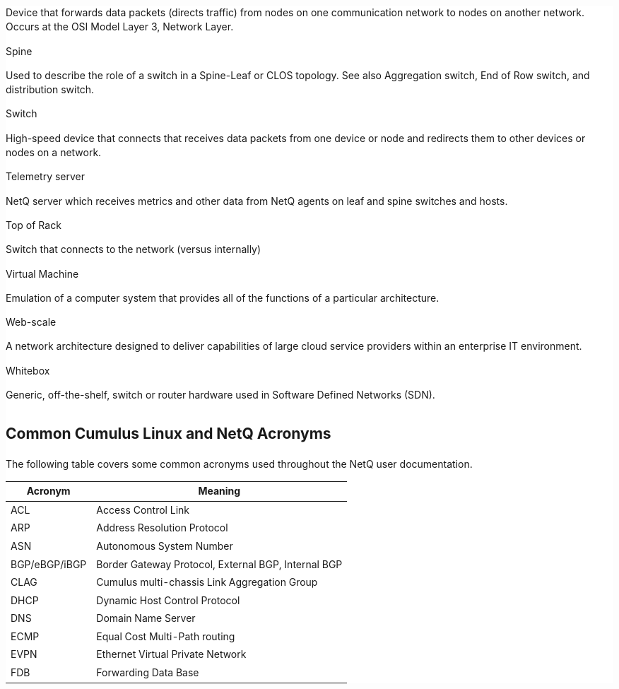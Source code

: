 <td><p>Device that forwards data packets (directs traffic) from nodes on one communication network to nodes on another network. Occurs at the OSI Model Layer 3, Network Layer.</p></td>
</tr>
<tr class="odd">
<td><p>Spine</p></td>
<td><p>Used to describe the role of a switch in a Spine-Leaf or CLOS topology. See also Aggregation switch, End of Row switch, and distribution switch.</p></td>
</tr>
<tr class="even">
<td><p>Switch</p></td>
<td><p>High-speed device that connects that receives data packets from one device or node and redirects them to other devices or nodes on a network.</p></td>
</tr>
<tr class="odd">
<td><p>Telemetry server</p></td>
<td><p>NetQ server which receives metrics and other data from NetQ agents on leaf and spine switches and hosts.</p></td>
</tr>
<tr class="even">
<td><p>Top of Rack</p></td>
<td><p>Switch that connects to the network (versus internally)</p></td>
</tr>
<tr class="odd">
<td><p>Virtual Machine</p></td>
<td><p>Emulation of a computer system that provides all of the functions of a particular architecture.</p></td>
</tr>
<tr class="even">
<td><p>Web-scale</p></td>
<td><p>A network architecture designed to deliver capabilities of large cloud service providers within an enterprise IT environment.</p></td>
</tr>
<tr class="odd">
<td><p>Whitebox</p></td>
<td><p>Generic, off-the-shelf, switch or router hardware used in Software Defined Networks (SDN).</p></td>
</tr>
</tbody>
</table>

## Common Cumulus Linux and NetQ Acronyms

The following table covers some common acronyms used throughout the NetQ
user documentation.

| Acronym                                              | Meaning                                                                                    |
| ---------------------------------------------------- | ------------------------------------------------------------------------------------------ |
| ACL | Access Control Link |
| ARP | Address Resolution Protocol |
| ASN | Autonomous System Number |
| BGP/eBGP/iBGP | Border Gateway Protocol, External BGP, Internal BGP |
| CLAG | Cumulus multi-chassis Link Aggregation Group |
| DHCP | Dynamic Host Control Protocol |
| DNS | Domain Name Server |
| ECMP | Equal Cost Multi-Path routing |
| EVPN | Ethernet Virtual Private Network |
| FDB | Forwarding Data Base |